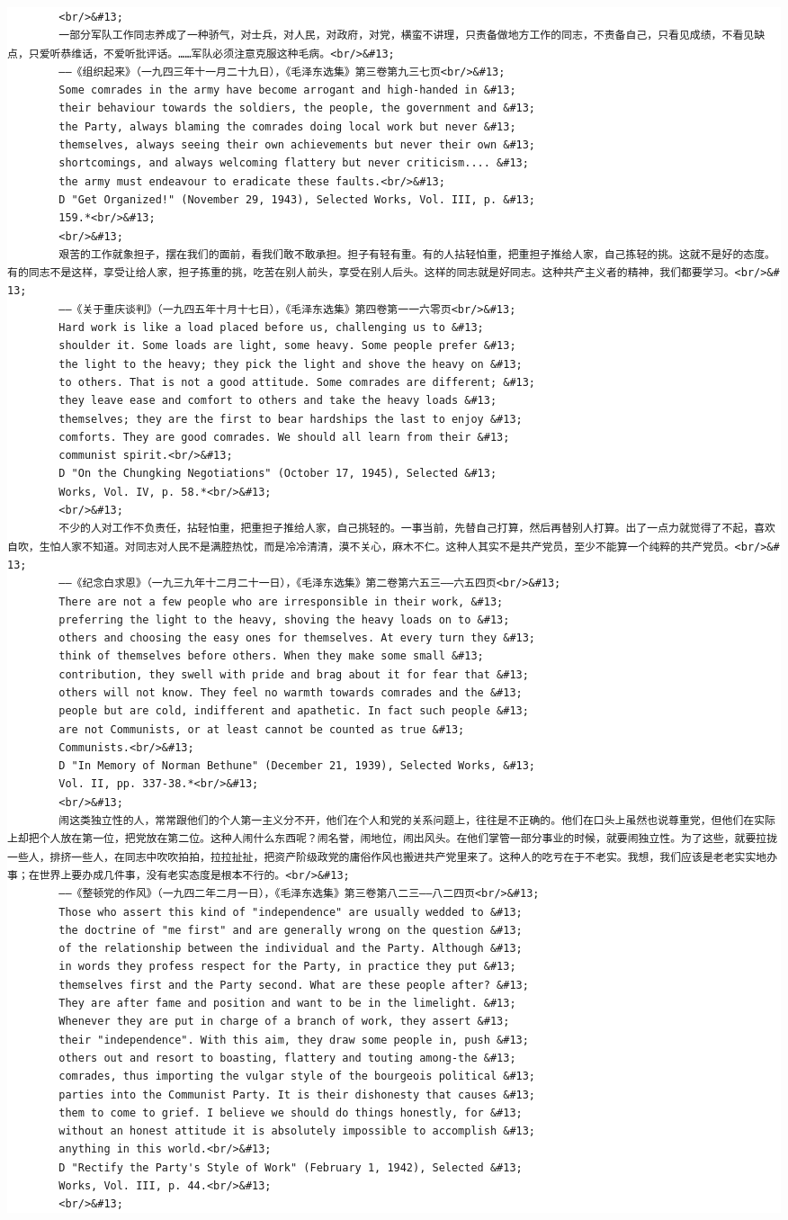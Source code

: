 			<br/>&#13;
			一部分军队工作同志养成了一种骄气，对士兵，对人民，对政府，对党，横蛮不讲理，只责备做地方工作的同志，不责备自己，只看见成绩，不看见缺点，只爱听恭维话，不爱听批评话。……军队必须注意克服这种毛病。<br/>&#13;
			――《组织起来》（一九四三年十一月二十九日），《毛泽东选集》第三卷第九三七页<br/>&#13;
			Some comrades in the army have become arrogant and high-handed in &#13;
			their behaviour towards the soldiers, the people, the government and &#13;
			the Party, always blaming the comrades doing local work but never &#13;
			themselves, always seeing their own achievements but never their own &#13;
			shortcomings, and always welcoming flattery but never criticism.... &#13;
			the army must endeavour to eradicate these faults.<br/>&#13;
			D "Get Organized!" (November 29, 1943), Selected Works, Vol. III, p. &#13;
			159.*<br/>&#13;
			<br/>&#13;
			艰苦的工作就象担子，摆在我们的面前，看我们敢不敢承担。担子有轻有重。有的人拈轻怕重，把重担子推给人家，自己拣轻的挑。这就不是好的态度。有的同志不是这样，享受让给人家，担子拣重的挑，吃苦在别人前头，享受在别人后头。这样的同志就是好同志。这种共产主义者的精神，我们都要学习。<br/>&#13;
			――《关于重庆谈判》（一九四五年十月十七日），《毛泽东选集》第四卷第一一六零页<br/>&#13;
			Hard work is like a load placed before us, challenging us to &#13;
			shoulder it. Some loads are light, some heavy. Some people prefer &#13;
			the light to the heavy; they pick the light and shove the heavy on &#13;
			to others. That is not a good attitude. Some comrades are different; &#13;
			they leave ease and comfort to others and take the heavy loads &#13;
			themselves; they are the first to bear hardships the last to enjoy &#13;
			comforts. They are good comrades. We should all learn from their &#13;
			communist spirit.<br/>&#13;
			D "On the Chungking Negotiations" (October 17, 1945), Selected &#13;
			Works, Vol. IV, p. 58.*<br/>&#13;
			<br/>&#13;
			不少的人对工作不负责任，拈轻怕重，把重担子推给人家，自己挑轻的。一事当前，先替自己打算，然后再替别人打算。出了一点力就觉得了不起，喜欢自吹，生怕人家不知道。对同志对人民不是满腔热忱，而是冷冷清清，漠不关心，麻木不仁。这种人其实不是共产党员，至少不能算一个纯粹的共产党员。<br/>&#13;
			――《纪念白求恩》（一九三九年十二月二十一日），《毛泽东选集》第二卷第六五三――六五四页<br/>&#13;
			There are not a few people who are irresponsible in their work, &#13;
			preferring the light to the heavy, shoving the heavy loads on to &#13;
			others and choosing the easy ones for themselves. At every turn they &#13;
			think of themselves before others. When they make some small &#13;
			contribution, they swell with pride and brag about it for fear that &#13;
			others will not know. They feel no warmth towards comrades and the &#13;
			people but are cold, indifferent and apathetic. In fact such people &#13;
			are not Communists, or at least cannot be counted as true &#13;
			Communists.<br/>&#13;
			D "In Memory of Norman Bethune" (December 21, 1939), Selected Works, &#13;
			Vol. II, pp. 337-38.*<br/>&#13;
			<br/>&#13;
			闹这类独立性的人，常常跟他们的个人第一主义分不开，他们在个人和党的关系问题上，往往是不正确的。他们在口头上虽然也说尊重党，但他们在实际上却把个人放在第一位，把党放在第二位。这种人闹什么东西呢？闹名誉，闹地位，闹出风头。在他们掌管一部分事业的时候，就要闹独立性。为了这些，就要拉拢一些人，排挤一些人，在同志中吹吹拍拍，拉拉扯扯，把资产阶级政党的庸俗作风也搬进共产党里来了。这种人的吃亏在于不老实。我想，我们应该是老老实实地办事；在世界上要办成几件事，没有老实态度是根本不行的。<br/>&#13;
			――《整顿党的作风》（一九四二年二月一日），《毛泽东选集》第三卷第八二三――八二四页<br/>&#13;
			Those who assert this kind of "independence" are usually wedded to &#13;
			the doctrine of "me first" and are generally wrong on the question &#13;
			of the relationship between the individual and the Party. Although &#13;
			in words they profess respect for the Party, in practice they put &#13;
			themselves first and the Party second. What are these people after? &#13;
			They are after fame and position and want to be in the limelight. &#13;
			Whenever they are put in charge of a branch of work, they assert &#13;
			their "independence". With this aim, they draw some people in, push &#13;
			others out and resort to boasting, flattery and touting among-the &#13;
			comrades, thus importing the vulgar style of the bourgeois political &#13;
			parties into the Communist Party. It is their dishonesty that causes &#13;
			them to come to grief. I believe we should do things honestly, for &#13;
			without an honest attitude it is absolutely impossible to accomplish &#13;
			anything in this world.<br/>&#13;
			D "Rectify the Party's Style of Work" (February 1, 1942), Selected &#13;
			Works, Vol. III, p. 44.<br/>&#13;
			<br/>&#13;